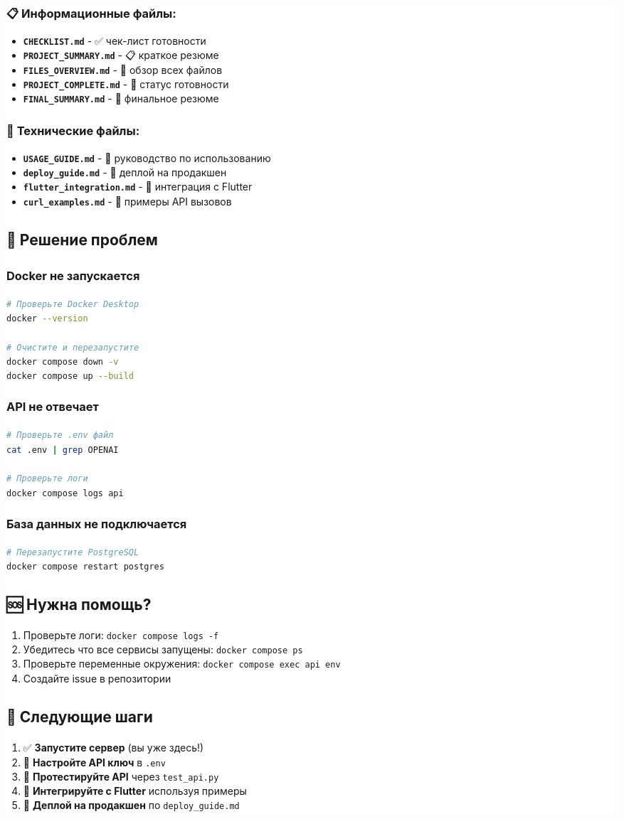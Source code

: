 ### 📋 **Информационные файлы:**
- **`CHECKLIST.md`** - ✅ чек-лист готовности
- **`PROJECT_SUMMARY.md`** - 📋 краткое резюме
- **`FILES_OVERVIEW.md`** - 📁 обзор всех файлов
- **`PROJECT_COMPLETE.md`** - 🎉 статус готовности
- **`FINAL_SUMMARY.md`** - 🎯 финальное резюме

### 🔧 **Технические файлы:**
- **`USAGE_GUIDE.md`** - 📖 руководство по использованию
- **`deploy_guide.md`** - 🚀 деплой на продакшен
- **`flutter_integration.md`** - 📱 интеграция с Flutter
- **`curl_examples.md`** - 🧪 примеры API вызовов

## 🚨 Решение проблем

### Docker не запускается
```bash
# Проверьте Docker Desktop
docker --version

# Очистите и перезапустите
docker compose down -v
docker compose up --build
```

### API не отвечает
```bash
# Проверьте .env файл
cat .env | grep OPENAI

# Проверьте логи
docker compose logs api
```

### База данных не подключается
```bash
# Перезапустите PostgreSQL
docker compose restart postgres
```

## 🆘 Нужна помощь?

1. Проверьте логи: `docker compose logs -f`
2. Убедитесь что все сервисы запущены: `docker compose ps`
3. Проверьте переменные окружения: `docker compose exec api env`
4. Создайте issue в репозитории

## 🎯 Следующие шаги

1. ✅ **Запустите сервер** (вы уже здесь!)
2. 🔑 **Настройте API ключ** в `.env`
3. 🧪 **Протестируйте API** через `test_api.py`
4. 📱 **Интегрируйте с Flutter** используя примеры
5. 🚀 **Деплой на продакшен** по `deploy_guide.md`
